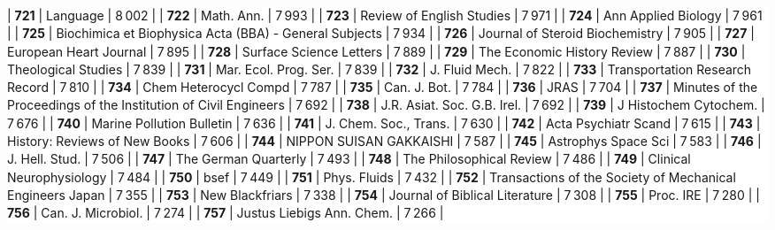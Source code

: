 | **721** | Language                                                                                             | 8 002                |
| **722** | Math. Ann.                                                                                           | 7 993                |
| **723** | Review of English Studies                                                                            | 7 971                |
| **724** | Ann Applied Biology                                                                                  | 7 961                |
| **725** | Biochimica et Biophysica Acta (BBA) - General Subjects                                               | 7 934                |
| **726** | Journal of Steroid Biochemistry                                                                      | 7 905                |
| **727** | European Heart Journal                                                                               | 7 895                |
| **728** | Surface Science Letters                                                                              | 7 889                |
| **729** | The Economic History Review                                                                          | 7 887                |
| **730** | Theological Studies                                                                                  | 7 839                |
| **731** | Mar. Ecol. Prog. Ser.                                                                                | 7 839                |
| **732** | J. Fluid Mech.                                                                                       | 7 822                |
| **733** | Transportation Research Record                                                                       | 7 810                |
| **734** | Chem Heterocycl Compd                                                                                | 7 787                |
| **735** | Can. J. Bot.                                                                                         | 7 784                |
| **736** | JRAS                                                                                                 | 7 704                |
| **737** | Minutes of the Proceedings of the Institution of Civil Engineers                                     | 7 692                |
| **738** | J.R. Asiat. Soc. G.B. Irel.                                                                          | 7 692                |
| **739** | J Histochem Cytochem.                                                                                | 7 676                |
| **740** | Marine Pollution Bulletin                                                                            | 7 636                |
| **741** | J. Chem. Soc., Trans.                                                                                | 7 630                |
| **742** | Acta Psychiatr Scand                                                                                 | 7 615                |
| **743** | History: Reviews of New Books                                                                        | 7 606                |
| **744** | NIPPON SUISAN GAKKAISHI                                                                              | 7 587                |
| **745** | Astrophys Space Sci                                                                                  | 7 583                |
| **746** | J. Hell. Stud.                                                                                       | 7 506                |
| **747** | The German Quarterly                                                                                 | 7 493                |
| **748** | The Philosophical Review                                                                             | 7 486                |
| **749** | Clinical Neurophysiology                                                                             | 7 484                |
| **750** | bsef                                                                                                 | 7 449                |
| **751** | Phys. Fluids                                                                                         | 7 432                |
| **752** | Transactions of the Society of Mechanical Engineers Japan                                            | 7 355                |
| **753** | New Blackfriars                                                                                      | 7 338                |
| **754** | Journal of Biblical Literature                                                                       | 7 308                |
| **755** | Proc. IRE                                                                                            | 7 280                |
| **756** | Can. J. Microbiol.                                                                                   | 7 274                |
| **757** | Justus Liebigs Ann. Chem.                                                                            | 7 266                |